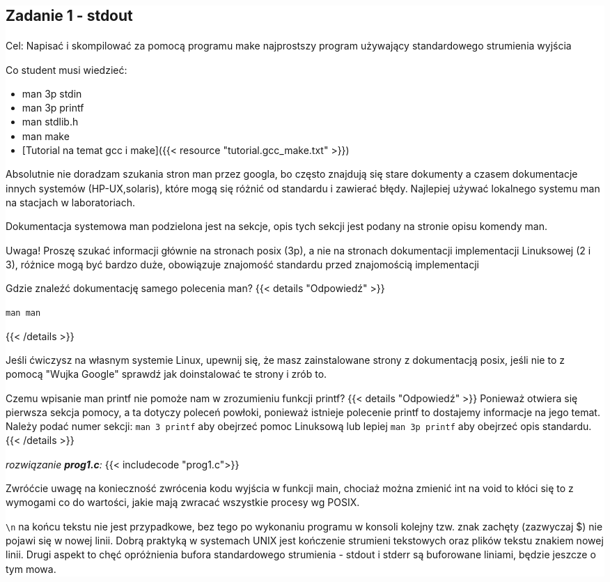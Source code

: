 ## Zadanie 1 - stdout

Cel: Napisać i skompilować za pomocą programu make najprostszy program używający standardowego strumienia wyjścia

Co student musi wiedzieć:
- man 3p stdin
- man 3p printf
- man stdlib.h
- man make
- [Tutorial na temat gcc i make]({{< resource "tutorial.gcc_make.txt" >}})

Absolutnie nie doradzam szukania stron man przez googla, bo często znajdują się stare dokumenty a czasem dokumentacje
innych systemów (HP-UX,solaris), które mogą się różnić od standardu i zawierać błędy.
Najlepiej używać lokalnego systemu man na stacjach w laboratoriach.

Dokumentacja systemowa man podzielona jest na sekcje, opis tych sekcji jest podany na stronie opisu komendy man.

Uwaga! Proszę szukać informacji głównie na stronach posix (3p), a nie na stronach dokumentacji implementacji Linuksowej 
(2 i 3), różnice mogą być bardzo duże, obowiązuje znajomość standardu przed znajomością implementacji

Gdzie znaleźć dokumentację samego polecenia man?
{{< details "Odpowiedź" >}}
```shell
man man
``` 
{{< /details >}}

Jeśli ćwiczysz na własnym systemie Linux, upewnij się, że masz zainstalowane strony z dokumentacją posix, jeśli nie to z
pomocą "Wujka Google" sprawdź jak doinstalować te strony i zrób to.

Czemu wpisanie man printf nie pomoże nam w zrozumieniu funkcji printf?
{{< details "Odpowiedź" >}}
Ponieważ otwiera się pierwsza sekcja pomocy, a ta dotyczy poleceń powłoki, ponieważ istnieje polecenie printf to
dostajemy informacje na jego temat.
Należy podać numer sekcji: `man 3 printf` aby obejrzeć pomoc Linuksową lub lepiej `man 3p printf` aby obejrzeć opis
standardu.
{{< /details >}}

<em>rozwiązanie <b>prog1.c</b>:</em>
{{< includecode "prog1.c">}}

Zwróćcie uwagę na konieczność zwrócenia kodu wyjścia w funkcji main, chociaż można zmienić int na void to kłóci się to z
wymogami co do wartości, jakie mają zwracać wszystkie procesy wg POSIX.

`\n` na końcu tekstu nie jest przypadkowe, bez tego po wykonaniu programu w konsoli kolejny tzw. znak zachęty (zazwyczaj
$) nie pojawi się w nowej linii. Dobrą praktyką w systemach UNIX jest kończenie strumieni tekstowych oraz plików tekstu
znakiem nowej linii. Drugi aspekt to chęć opróżnienia bufora standardowego strumienia - stdout i stderr są buforowane
liniami, będzie jeszcze o tym mowa.
